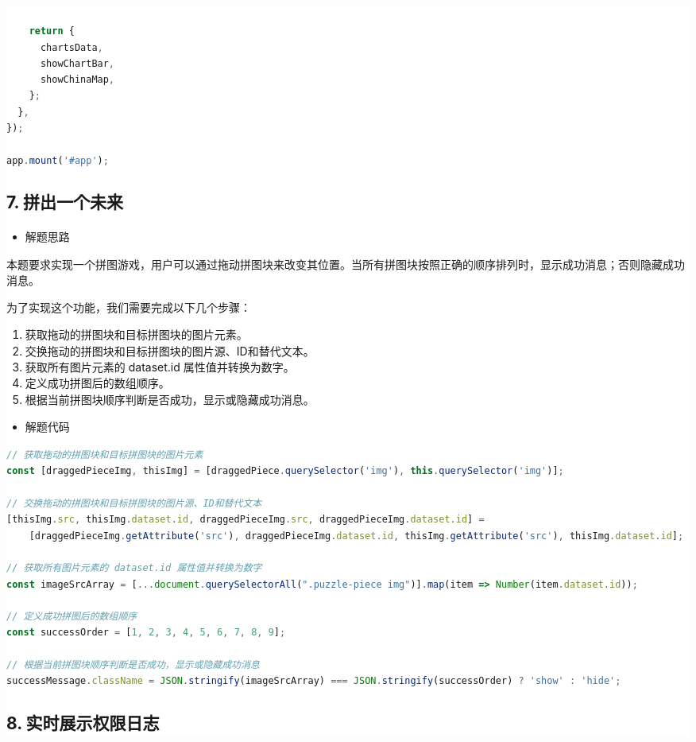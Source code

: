 ```js

    return {
      chartsData,
      showChartBar,
      showChinaMap,
    };
  },
});

app.mount('#app');
```


## 7. 拼出一个未来

- 解题思路

本题要求实现一个拼图游戏，用户可以通过拖动拼图块来改变其位置。当所有拼图块按照正确的顺序排列时，显示成功消息；否则隐藏成功消息。

为了实现这个功能，我们需要完成以下几个步骤：

1. 获取拖动的拼图块和目标拼图块的图片元素。
2. 交换拖动的拼图块和目标拼图块的图片源、ID和替代文本。
3. 获取所有图片元素的 dataset.id 属性值并转换为数字。
4. 定义成功拼图后的数组顺序。
5. 根据当前拼图块顺序判断是否成功，显示或隐藏成功消息。

- 解题代码

```js
// 获取拖动的拼图块和目标拼图块的图片元素
const [draggedPieceImg, thisImg] = [draggedPiece.querySelector('img'), this.querySelector('img')];

// 交换拖动的拼图块和目标拼图块的图片源、ID和替代文本
[thisImg.src, thisImg.dataset.id, draggedPieceImg.src, draggedPieceImg.dataset.id] =
    [draggedPieceImg.getAttribute('src'), draggedPieceImg.dataset.id, thisImg.getAttribute('src'), thisImg.dataset.id];

// 获取所有图片元素的 dataset.id 属性值并转换为数字
const imageSrcArray = [...document.querySelectorAll(".puzzle-piece img")].map(item => Number(item.dataset.id));

// 定义成功拼图后的数组顺序
const successOrder = [1, 2, 3, 4, 5, 6, 7, 8, 9];

// 根据当前拼图块顺序判断是否成功，显示或隐藏成功消息
successMessage.className = JSON.stringify(imageSrcArray) === JSON.stringify(successOrder) ? 'show' : 'hide';
```


## 8. 实时展示权限日志 

